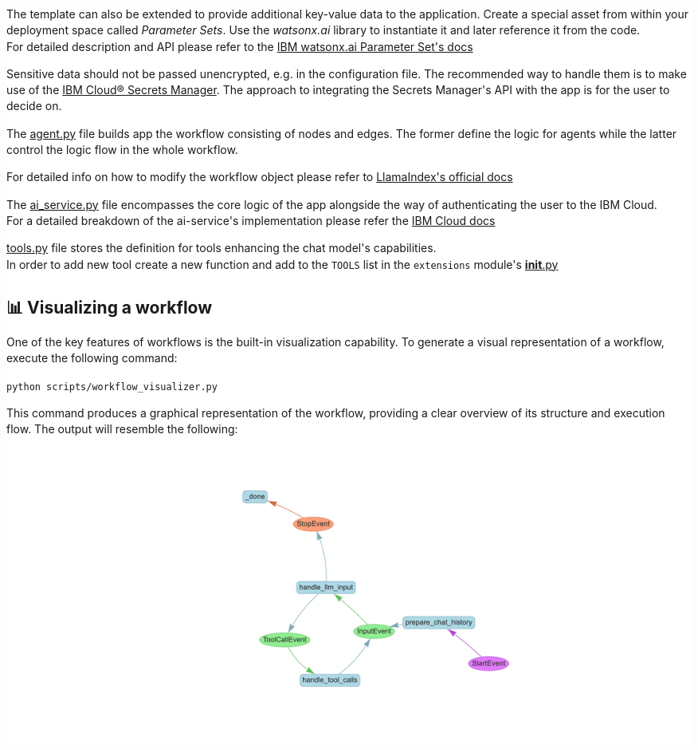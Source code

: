 
The template can also be extended to provide additional key-value data to the application. Create a special asset from within your deployment space called _Parameter Sets_. Use the _watsonx.ai_ library to instantiate it and later reference it from the code.  
For detailed description and API please refer to the [IBM watsonx.ai Parameter Set's docs](https://ibm.github.io/watsonx-ai-python-sdk/core_api.html#parameter-sets)  


Sensitive data should not be passed unencrypted, e.g. in the configuration file. The recommended way to handle them is to make use of the [IBM Cloud® Secrets Manager](https://cloud.ibm.com/apidocs/secrets-manager/secrets-manager-v2). The approach to integrating the Secrets Manager's API with the app is for the user to decide on.  


The [agent.py](src/llama_index_workflow_agent_base/agent.py) file builds app the workflow consisting of nodes and edges. The former define the logic for agents while the latter control the logic flow in the whole workflow.

For detailed info on how to modify the workflow object please refer to [LlamaIndex's official docs](https://docs.llamaindex.ai/en/stable/module_guides/workflow/)


The [ai_service.py](ai_service.py) file encompasses the core logic of the app alongside the way of authenticating the user to the IBM Cloud.  
For a detailed breakdown of the ai-service's implementation please refer the [IBM Cloud docs](https://dataplatform.cloud.ibm.com/docs/content/wsj/analyze-data/ai-services-create.html?context=wx)  


[tools.py](src/llama_index_workflow_agent_base/tools.py) file stores the definition for tools enhancing the chat model's capabilities.  
In order to add new tool create a new function and add to the `TOOLS` list in the `extensions` module's [__init__.py](src/llama_index_workflow_agent_base/__init__.py)

## 📊 Visualizing a workflow  

One of the key features of workflows is the built-in visualization capability. To generate a visual representation of a workflow, execute the following command:

```sh
python scripts/workflow_visualizer.py
```  

This command produces a graphical representation of the workflow, providing a clear overview of its structure and execution flow. The output will resemble the following:

![Workflow visualization](assets/workflow_visualization.png)
